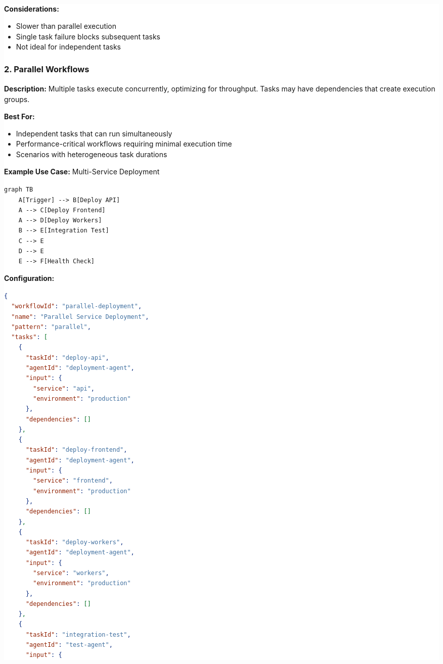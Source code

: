 **Considerations:**
- Slower than parallel execution
- Single task failure blocks subsequent tasks
- Not ideal for independent tasks

### 2. Parallel Workflows

**Description:** Multiple tasks execute concurrently, optimizing for throughput. Tasks may have dependencies that create execution groups.

**Best For:**
- Independent tasks that can run simultaneously
- Performance-critical workflows requiring minimal execution time
- Scenarios with heterogeneous task durations

**Example Use Case:** Multi-Service Deployment

```mermaid
graph TB
    A[Trigger] --> B[Deploy API]
    A --> C[Deploy Frontend]
    A --> D[Deploy Workers]
    B --> E[Integration Test]
    C --> E
    D --> E
    E --> F[Health Check]
```

**Configuration:**

```json
{
  "workflowId": "parallel-deployment",
  "name": "Parallel Service Deployment",
  "pattern": "parallel",
  "tasks": [
    {
      "taskId": "deploy-api",
      "agentId": "deployment-agent",
      "input": {
        "service": "api",
        "environment": "production"
      },
      "dependencies": []
    },
    {
      "taskId": "deploy-frontend",
      "agentId": "deployment-agent",
      "input": {
        "service": "frontend",
        "environment": "production"
      },
      "dependencies": []
    },
    {
      "taskId": "deploy-workers",
      "agentId": "deployment-agent",
      "input": {
        "service": "workers",
        "environment": "production"
      },
      "dependencies": []
    },
    {
      "taskId": "integration-test",
      "agentId": "test-agent",
      "input": {
```